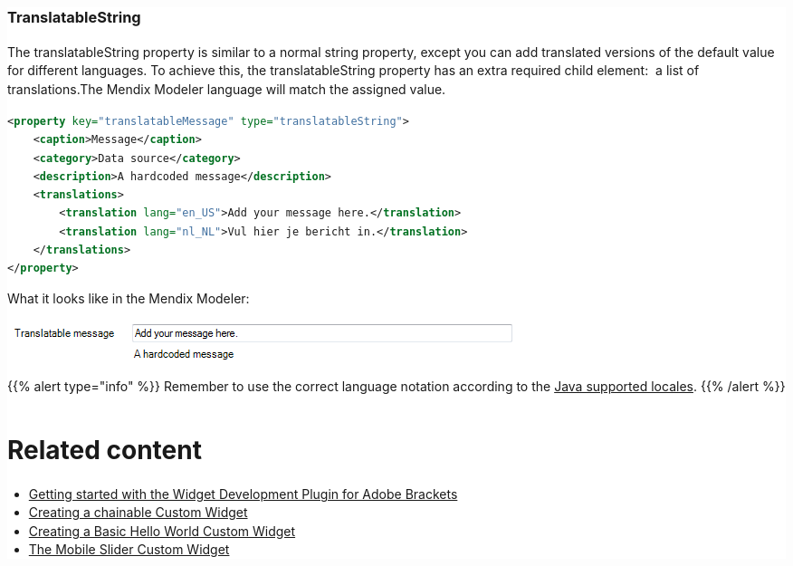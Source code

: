 

### TranslatableString

The translatableString property is similar to a normal string property, except you can add translated versions of the default value for different languages. To achieve this, the translatableString property has an extra required child element:  a list of translations.The Mendix Modeler language will match the assigned <translation> value.

```xml
<property key="translatableMessage" type="translatableString">
    <caption>Message</caption>
    <category>Data source</category>
    <description>A hardcoded message</description>
    <translations>
        <translation lang="en_US">Add your message here.</translation>
        <translation lang="nl_NL">Vul hier je bericht in.</translation>
    </translations>
</property>
```

What it looks like in the Mendix Modeler: 

![](attachments/12878790/13402493.png)

{{% alert type="info" %}}
Remember to use the correct language notation according to the [Java supported locales](http://java.sun.com/javase/6/docs/technotes/guides/intl/locale.doc.html).
{{% /alert %}}

# Related content

*   [Getting started with the Widget Development Plugin for Adobe Brackets](/howto50/getting-started-with-the-widget-development-plugin-for-adobe-brackets)
*   [Creating a chainable Custom Widget](/howto50/creating-a-chainable-custom-widget)
*   [Creating a Basic Hello World Custom Widget](/howto50/creating-a-basic-hello-world-custom-widget)
*   [The Mobile Slider Custom Widget](/howto50/the-mobile-slider-custom-widget)

